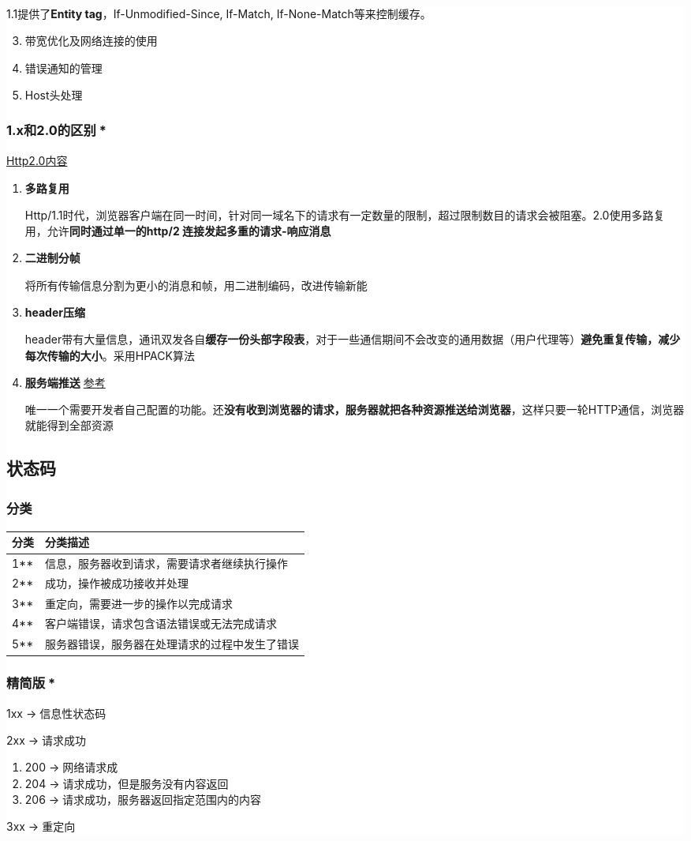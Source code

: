    1.1提供了**Entity tag**，If-Unmodified-Since, If-Match, If-None-Match等来控制缓存。

3. 带宽优化及网络连接的使用

4. 错误通知的管理

5. Host头处理

### 1.x和2.0的区别 *

[Http2.0内容](https://zhuanlan.zhihu.com/p/89471776)

1. **多路复用**

   Http/1.1时代，浏览器客户端在同一时间，针对同一域名下的请求有一定数量的限制，超过限制数目的请求会被阻塞。2.0使用多路复用，允许**同时通过单一的http/2 连接发起多重的请求-响应消息**

2. **二进制分帧**

   将所有传输信息分割为更小的消息和帧，用二进制编码，改进传输新能

3. **header压缩**

   header带有大量信息，通讯双发各自**缓存一份头部字段表**，对于一些通信期间不会改变的通用数据（用户代理等）**避免重复传输，减少每次传输的大小**。采用HPACK算法

4. **服务端推送** [参考](https://www.ruanyifeng.com/blog/2018/03/http2_server_push.html)

   唯一一个需要开发者自己配置的功能。还**没有收到浏览器的请求，服务器就把各种资源推送给浏览器**，这样只要一轮HTTP通信，浏览器就能得到全部资源



## 状态码

### 分类

| 分类 | 分类描述                                       |
| :--- | :--------------------------------------------- |
| 1**  | 信息，服务器收到请求，需要请求者继续执行操作   |
| 2**  | 成功，操作被成功接收并处理                     |
| 3**  | 重定向，需要进一步的操作以完成请求             |
| 4**  | 客户端错误，请求包含语法错误或无法完成请求     |
| 5**  | 服务器错误，服务器在处理请求的过程中发生了错误 |

### 精简版 *

1xx -> 信息性状态码

2xx -> 请求成功

1. 200 -> 网络请求成
2. 204 -> 请求成功，但是服务没有内容返回
3. 206 -> 请求成功，服务器返回指定范围内的内容

3xx -> 重定向
